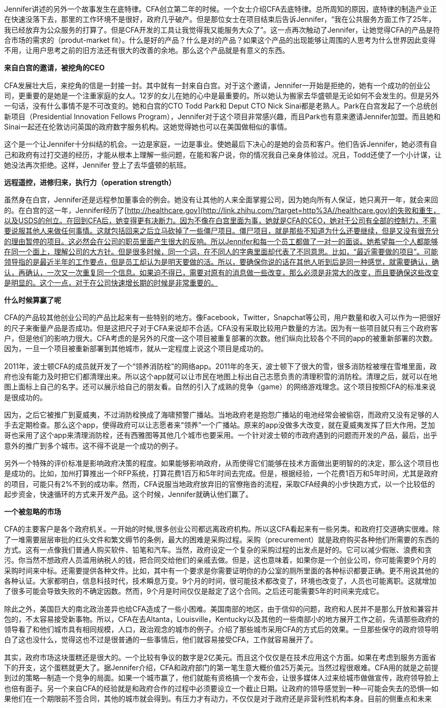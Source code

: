 Jennifer讲述的另外一个故事发生在底特律。CFA创立第二年的时候。一个女士介绍CFA去底特律。总所周知的原因，底特律的制造产业正在快速没落下去，那里的工作环境不是很好，政府几乎破产。但是那位女士在项目结束后告诉Jennifer，“我在公共服务方面工作了25年，我已经放弃为公众服务的打算了。但是CFA开发的工具让我觉得我又能服务大众了”。这一点再次触动了Jennifer，让她觉得CFA的产品是符合市场的需求的（produt-market fit）。什么是好的产品？什么是对的产品？如果这个产品的出现能够让周围的人思考为什么世界因此变得不用，让用户思考之前的旧方法还有很大的改善的余地。那么这个产品就是有意义的东西。

**来自白宫的邀请，被挖角的CEO**

CFA发展壮大后，来挖角的信是一封接一封。其中就有一封来自白宫。对于这个邀请，Jennifer一开始是拒绝的，她有一个成功的创业公司，更重要的是她是一个注重家庭的女人。12岁的女儿在她的心中是最重要的。所以她认为搬家去华盛顿是无论如何不会发生的。但是另外一句话，没有什么事情不是不可改变的。她和白宫的CTO Todd Park和 Deput CTO Nick Sinai都是老熟人。Park在白宫发起了一个总统创新项目（Presidential Innovation Fellows Program），Jennifer对于这个项目非常感兴趣，而且Park也有意来邀请Jennifer加盟。而且她和Sinai一起还在伦敦访问英国的政府数字服务机构。这她觉得她也可以在美国做相似的事情。

这个是一个让Jennifer十分纠结的机会。一边是家庭，一边是事业。使她最后下决心的是她的会员和客户。他们告诉Jennifer，她必须有自己和政府有过打交道的经历，才能从根本上理解一些问题，在能和客户说，你的情况我自己亲身体验过。况且，Todd还使了一个小计谋，让她没法再次拒绝。这样，Jennifer 登上了去华盛顿的航班。

**远程遥控，进修归来，执行力（operation strength）**

虽然身在白宫，Jennifer还是远程参加董事会的例会。她没有让其他的人来全面掌握公司，因为她向所有人保证，她只离开一年，就会来回的。在白宫的这一年，Jennifer经历了[http://healthcare.gov](http://link.zhihu.com/?target=http%3A//healthcare.gov)的失败和重生，以及USDS的创立。在回到CFA后，她变得更有决断力。因为不像在白宫里面为事，她就是CFA的CEO，她对于公司有全部的控制力，不需要说服其他人来做任何事情。这就包括回来之后立马砍掉了一些僵尸项目。僵尸项目，就是那些不知道为什么还要继续，但是又没有很充分的理由暂停的项目。这必然会在公司的职员里面产生很大的反响。所以Jennifer和每一个员工都做了一对一的面谈。她希望每一个人都能够在同一个面上，理解公司的大方针。但是很多时候，同一个词，在不同人的字典里面却代表了不同意思。比如，“最近需要做的项目”。可能领导指的是最近半年的工作要点，但是员工却认为是明天要做的活。所以，要确保你说的话在其他人听到后是同一种感觉，就需要确认，确认，再确认，一次又一次重复同一个信息。如果迫不得已，需要对原有的消息做一些改变，那么必须是非常大的改变，而且要确保这些改变是明显的。这个一点，对于在公司快速增长期的时候是非常重要的。

**什么时候算赢了呢**

CFA的产品较其他创业公司的产品比起来有一些特别的地方。像Facebook，Twitter，Snapchat等公司，用户数量和收入可以作为一把很好的尺子来衡量产品是否成功。但是这把尺子对于CFA来说却不合适。CFA没有采取比较用户数量的方法。因为有一些项目就只有三个政府客户，但是他们的影响力很大。CFA考虑的是另外的尺度—这个项目被重复部署的次数。他们纵向比较各个不同的app的被重新部署的次数。因为，一旦一个项目被重新部署到其他城市，就从一定程度上说这个项目是成功的。

2011年，波士顿CFA的成员就开发了一个“领养消防栓”的网络app。2011年的冬天，波士顿下了很大的雪，很多消防栓被埋在雪堆里面，政府也没有能力及时把它们都清理出来。所以这个app就可以让市民在地图上标出自己志愿负责的清理积雪的消防栓。清理之后，就可以在地图上面标上自己的名字。还可以展示给自己的朋友看。自然的引入了成熟的竞争（game）的网络游戏理念。这个项目按照CFA的标准来说是很成功的。

因为，之后它被推广到夏威夷，不过消防栓换成了海啸预警广播站。当地政府老是抱怨广播站的电池经常会被偷窃，而政府又没有足够的人手去定期检查。那么这个app，使得政府可以让志愿者来“领养”一个广播站。原来的app没做多大改变，就在夏威夷发挥了巨大作用。芝加哥也采用了这个app来清理消防栓，还有西雅图等其他几个城市也要采用。一个针对波士顿的市政府遇到的问题而开发的产品，最后，出乎意外的推广到多个城市。这不得不说是一个成功的例子。

另外一个特殊的评价标准是影响政府决策的程度。如果能够影响政府，从而使得它们能够在技术方面做出更明智的的决定，那么这个项目也是成功的。比如，加州打算推出一个RFP系统，打算花费1百万和5年时间去完成。但是，根据经验，一个花费1百万和5年时间，尤其是政府的项目，可能只有2%不到的成功率。然而，CFA说服当地政府放弃旧的官僚拖沓的流程，采取CFA经典的小步快跑方式，以一个比较低的起步资金，快速循环的方式来开发产品。这个时候，Jennifer就确认他们赢了。

**一个被忽略的市场**

CFA的主要客户是各个政府机关。一开始的时候,很多创业公司都远离政府机构。所以这CFA看起来有一些另类。和政府打交道确实很难。除了一堆需要层层审批的红头文件和繁文缛节的条例，最大的困难是采购过程。采购（precurement）就是政府购买各种他们所需要的东西的方式。这有一点像我们普通人购买软件、铅笔和汽车。当然，政府设定一个复杂的采购过程的出发点是好的。它可以减少假账、浪费和贪污。你当然不想政府人员滥用纳税人的钱，把合同交给他们的亲戚去做。但是，这也意味着，如果你是一个创业公司，你可能需要9个月的采购时间来中标。还需要提供各种文件。比如，其中有一个要求是你需要证明你的办公室的厕所里面的各种标识都要正确。更不用说其他的各种认证。大家都明白，信息科技时代，技术瞬息万变。9个月的时间，很可能技术都改变了，环境也改变了，人员也可能离职。这就增加了很多可能会导致失败的不确定因数。然而，9个月是时间仅仅是敲定了这个合同。之后还可能需要5年的时间来完成它。

除此之外，美国巨大的南北政治差异也给CFA造成了一些小困难。美国南部的地区，由于信仰的问题，政府和人民并不是那么开放和兼容并包的，不太容易接受新事物。所以，CFA在去Altanta，Louisville，Kentucky以及其他的一些南部小的地方展开工作之前，先请那些政府的领导看了和他们城市具有相同规模，人口，政治观念的城市的例子。介绍了那些城市采用CFA的方式后的效果。一旦那些保守的政府领导明白了这也没什么，觉得这也不过是很普通的一些事情后，他们就容易接受CFA，工作就容易展开了。

其实，政府市场这块蛋糕还是很大的。一个比较有争议的数字是2亿美元。而且这个仅仅是在技术应用这个方面。如果在考虑到服务方面省下的开支，这个蛋糕就更大了。据Jennifer介绍，CFA和政府部门的第一笔生意大概价值25万美元。当然过程很艰难。CFA用的就是之前提到过的策略—制造一个竞争的局面。如果一个城市赢了，他们就能有资格搞一个发布会，让很多媒体人过来给城市做做宣传，政府领导脸上也倍有面子。另一个来自CFA的经验就是和政府合作的过程中必须要设立一个截止日期。让政府的领导感觉到一种—可能会失去的恐惧—如果他们在一个期限前不签合同，其他的城市就会得到。有压力才有动力，不仅仅是对于政府还是非营利性机构本身。目前的侧重点和未来
